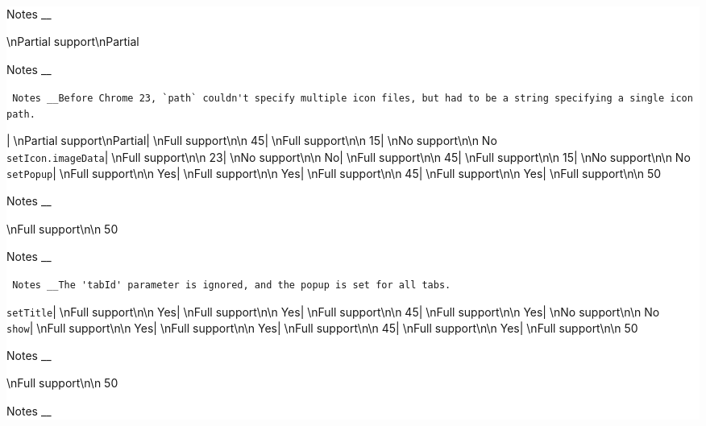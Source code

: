 Notes __

\nPartial support\nPartial

Notes __

     Notes __Before Chrome 23, `path` couldn't specify multiple icon files, but had to be a string specifying a single icon path.
|  \nPartial support\nPartial| \nFull support\n\n 45| \nFull support\n\n 15|
\nNo support\n\n No  
`setIcon.imageData`| \nFull support\n\n 23| \nNo support\n\n No| \nFull
support\n\n 45| \nFull support\n\n 15| \nNo support\n\n No  
`setPopup`| \nFull support\n\n Yes| \nFull support\n\n Yes| \nFull support\n\n
45| \nFull support\n\n Yes| \nFull support\n\n 50

Notes __

\nFull support\n\n 50

Notes __

     Notes __The 'tabId' parameter is ignored, and the popup is set for all tabs.  
`setTitle`|  \nFull support\n\n Yes| \nFull support\n\n Yes| \nFull
support\n\n 45| \nFull support\n\n Yes| \nNo support\n\n No  
`show`| \nFull support\n\n Yes| \nFull support\n\n Yes| \nFull support\n\n 45|
\nFull support\n\n Yes| \nFull support\n\n 50

Notes __

\nFull support\n\n 50

Notes __

